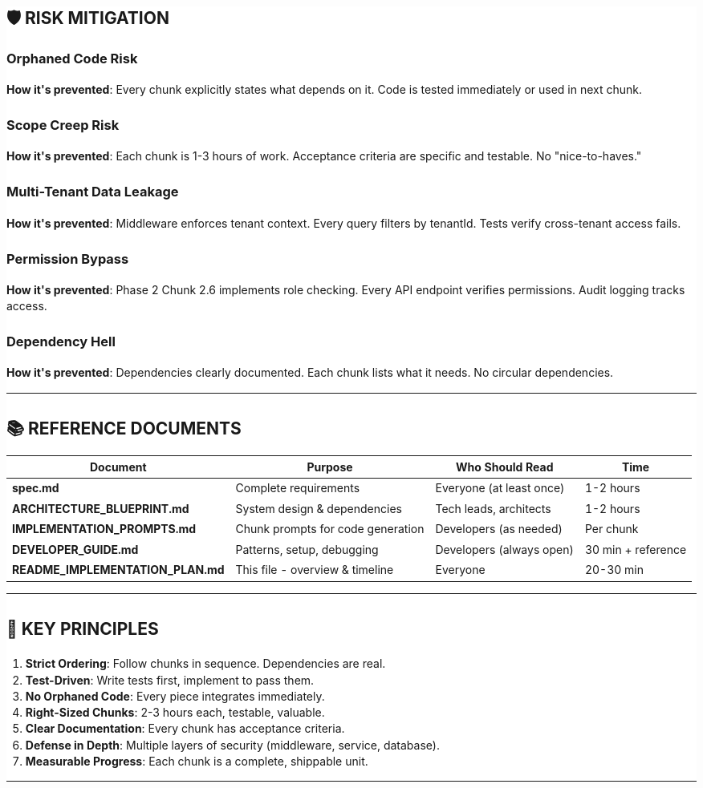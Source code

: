 ## 🛡️ RISK MITIGATION

### Orphaned Code Risk
**How it's prevented**: Every chunk explicitly states what depends on it. Code is tested immediately or used in next chunk.

### Scope Creep Risk
**How it's prevented**: Each chunk is 1-3 hours of work. Acceptance criteria are specific and testable. No "nice-to-haves."

### Multi-Tenant Data Leakage
**How it's prevented**: Middleware enforces tenant context. Every query filters by tenantId. Tests verify cross-tenant access fails.

### Permission Bypass
**How it's prevented**: Phase 2 Chunk 2.6 implements role checking. Every API endpoint verifies permissions. Audit logging tracks access.

### Dependency Hell
**How it's prevented**: Dependencies clearly documented. Each chunk lists what it needs. No circular dependencies.

---

## 📚 REFERENCE DOCUMENTS

| Document | Purpose | Who Should Read | Time |
|----------|---------|-----------------|------|
| **spec.md** | Complete requirements | Everyone (at least once) | 1-2 hours |
| **ARCHITECTURE_BLUEPRINT.md** | System design & dependencies | Tech leads, architects | 1-2 hours |
| **IMPLEMENTATION_PROMPTS.md** | Chunk prompts for code generation | Developers (as needed) | Per chunk |
| **DEVELOPER_GUIDE.md** | Patterns, setup, debugging | Developers (always open) | 30 min + reference |
| **README_IMPLEMENTATION_PLAN.md** | This file - overview & timeline | Everyone | 20-30 min |

---

## 🎯 KEY PRINCIPLES

1. **Strict Ordering**: Follow chunks in sequence. Dependencies are real.
2. **Test-Driven**: Write tests first, implement to pass them.
3. **No Orphaned Code**: Every piece integrates immediately.
4. **Right-Sized Chunks**: 2-3 hours each, testable, valuable.
5. **Clear Documentation**: Every chunk has acceptance criteria.
6. **Defense in Depth**: Multiple layers of security (middleware, service, database).
7. **Measurable Progress**: Each chunk is a complete, shippable unit.

---